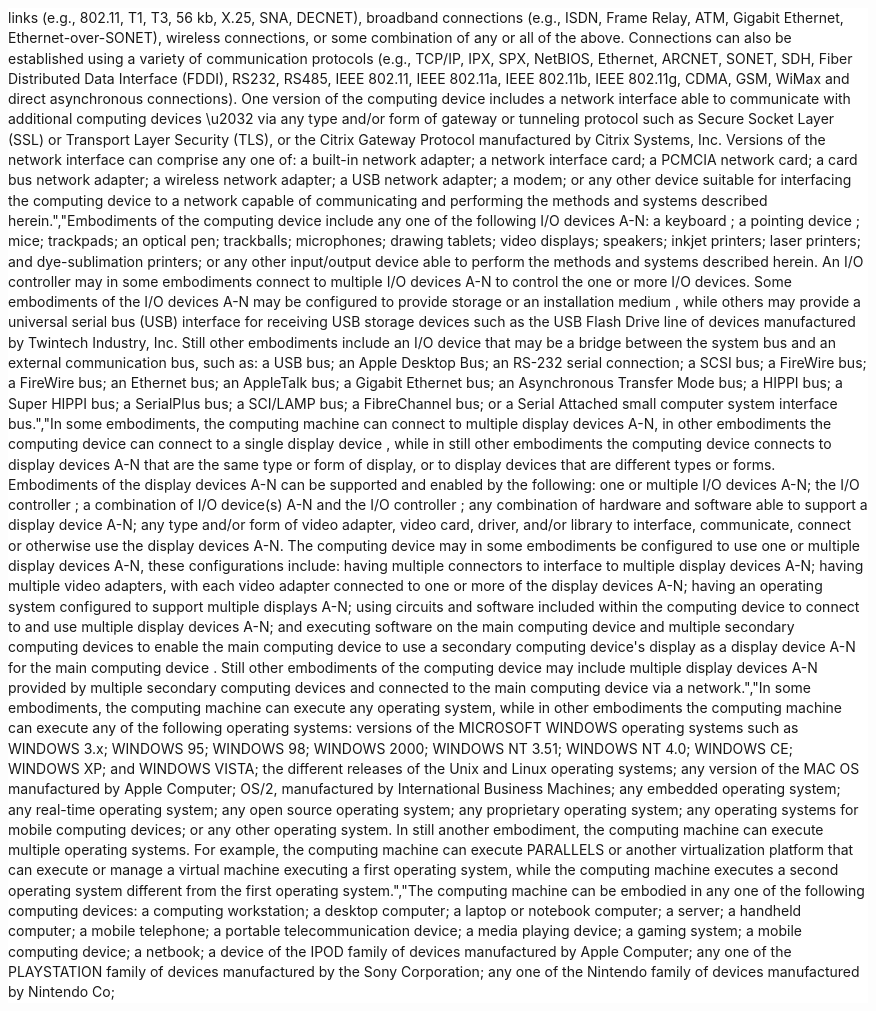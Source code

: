 links (e.g., 802.11, T1, T3, 56 kb, X.25, SNA, DECNET), broadband connections (e.g., ISDN, Frame Relay, ATM, Gigabit Ethernet, Ethernet-over-SONET), wireless connections, or some combination of any or all of the above. Connections can also be established using a variety of communication protocols (e.g., TCP\/IP, IPX, SPX, NetBIOS, Ethernet, ARCNET, SONET, SDH, Fiber Distributed Data Interface (FDDI), RS232, RS485, IEEE 802.11, IEEE 802.11a, IEEE 802.11b, IEEE 802.11g, CDMA, GSM, WiMax and direct asynchronous connections). One version of the computing device  includes a network interface  able to communicate with additional computing devices \u2032 via any type and\/or form of gateway or tunneling protocol such as Secure Socket Layer (SSL) or Transport Layer Security (TLS), or the Citrix Gateway Protocol manufactured by Citrix Systems, Inc. Versions of the network interface  can comprise any one of: a built-in network adapter; a network interface card; a PCMCIA network card; a card bus network adapter; a wireless network adapter; a USB network adapter; a modem; or any other device suitable for interfacing the computing device  to a network capable of communicating and performing the methods and systems described herein.","Embodiments of the computing device  include any one of the following I\/O devices A-N: a keyboard ; a pointing device ; mice; trackpads; an optical pen; trackballs; microphones; drawing tablets; video displays; speakers; inkjet printers; laser printers; and dye-sublimation printers; or any other input\/output device able to perform the methods and systems described herein. An I\/O controller  may in some embodiments connect to multiple I\/O devices A-N to control the one or more I\/O devices. Some embodiments of the I\/O devices A-N may be configured to provide storage or an installation medium , while others may provide a universal serial bus (USB) interface for receiving USB storage devices such as the USB Flash Drive line of devices manufactured by Twintech Industry, Inc. Still other embodiments include an I\/O device  that may be a bridge between the system bus  and an external communication bus, such as: a USB bus; an Apple Desktop Bus; an RS-232 serial connection; a SCSI bus; a FireWire bus; a FireWire  bus; an Ethernet bus; an AppleTalk bus; a Gigabit Ethernet bus; an Asynchronous Transfer Mode bus; a HIPPI bus; a Super HIPPI bus; a SerialPlus bus; a SCI\/LAMP bus; a FibreChannel bus; or a Serial Attached small computer system interface bus.","In some embodiments, the computing machine  can connect to multiple display devices A-N, in other embodiments the computing device  can connect to a single display device , while in still other embodiments the computing device  connects to display devices A-N that are the same type or form of display, or to display devices that are different types or forms. Embodiments of the display devices A-N can be supported and enabled by the following: one or multiple I\/O devices A-N; the I\/O controller ; a combination of I\/O device(s) A-N and the I\/O controller ; any combination of hardware and software able to support a display device A-N; any type and\/or form of video adapter, video card, driver, and\/or library to interface, communicate, connect or otherwise use the display devices A-N. The computing device  may in some embodiments be configured to use one or multiple display devices A-N, these configurations include: having multiple connectors to interface to multiple display devices A-N; having multiple video adapters, with each video adapter connected to one or more of the display devices A-N; having an operating system configured to support multiple displays A-N; using circuits and software included within the computing device  to connect to and use multiple display devices A-N; and executing software on the main computing device  and multiple secondary computing devices to enable the main computing device  to use a secondary computing device's display as a display device A-N for the main computing device . Still other embodiments of the computing device  may include multiple display devices A-N provided by multiple secondary computing devices and connected to the main computing device  via a network.","In some embodiments, the computing machine  can execute any operating system, while in other embodiments the computing machine  can execute any of the following operating systems: versions of the MICROSOFT WINDOWS operating systems such as WINDOWS 3.x; WINDOWS 95; WINDOWS 98; WINDOWS 2000; WINDOWS NT 3.51; WINDOWS NT 4.0; WINDOWS CE; WINDOWS XP; and WINDOWS VISTA; the different releases of the Unix and Linux operating systems; any version of the MAC OS manufactured by Apple Computer; OS\/2, manufactured by International Business Machines; any embedded operating system; any real-time operating system; any open source operating system; any proprietary operating system; any operating systems for mobile computing devices; or any other operating system. In still another embodiment, the computing machine  can execute multiple operating systems. For example, the computing machine  can execute PARALLELS or another virtualization platform that can execute or manage a virtual machine executing a first operating system, while the computing machine  executes a second operating system different from the first operating system.","The computing machine  can be embodied in any one of the following computing devices: a computing workstation; a desktop computer; a laptop or notebook computer; a server; a handheld computer; a mobile telephone; a portable telecommunication device; a media playing device; a gaming system; a mobile computing device; a netbook; a device of the IPOD family of devices manufactured by Apple Computer; any one of the PLAYSTATION family of devices manufactured by the Sony Corporation; any one of the Nintendo family of devices manufactured by Nintendo Co;